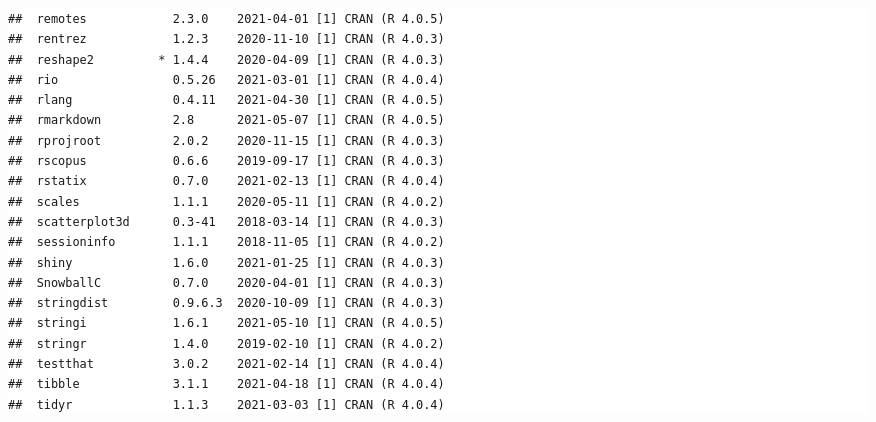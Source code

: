     ##  remotes            2.3.0    2021-04-01 [1] CRAN (R 4.0.5)
    ##  rentrez            1.2.3    2020-11-10 [1] CRAN (R 4.0.3)
    ##  reshape2         * 1.4.4    2020-04-09 [1] CRAN (R 4.0.3)
    ##  rio                0.5.26   2021-03-01 [1] CRAN (R 4.0.4)
    ##  rlang              0.4.11   2021-04-30 [1] CRAN (R 4.0.5)
    ##  rmarkdown          2.8      2021-05-07 [1] CRAN (R 4.0.5)
    ##  rprojroot          2.0.2    2020-11-15 [1] CRAN (R 4.0.3)
    ##  rscopus            0.6.6    2019-09-17 [1] CRAN (R 4.0.3)
    ##  rstatix            0.7.0    2021-02-13 [1] CRAN (R 4.0.4)
    ##  scales             1.1.1    2020-05-11 [1] CRAN (R 4.0.2)
    ##  scatterplot3d      0.3-41   2018-03-14 [1] CRAN (R 4.0.3)
    ##  sessioninfo        1.1.1    2018-11-05 [1] CRAN (R 4.0.2)
    ##  shiny              1.6.0    2021-01-25 [1] CRAN (R 4.0.3)
    ##  SnowballC          0.7.0    2020-04-01 [1] CRAN (R 4.0.3)
    ##  stringdist         0.9.6.3  2020-10-09 [1] CRAN (R 4.0.3)
    ##  stringi            1.6.1    2021-05-10 [1] CRAN (R 4.0.5)
    ##  stringr            1.4.0    2019-02-10 [1] CRAN (R 4.0.2)
    ##  testthat           3.0.2    2021-02-14 [1] CRAN (R 4.0.4)
    ##  tibble             3.1.1    2021-04-18 [1] CRAN (R 4.0.4)
    ##  tidyr              1.1.3    2021-03-03 [1] CRAN (R 4.0.4)